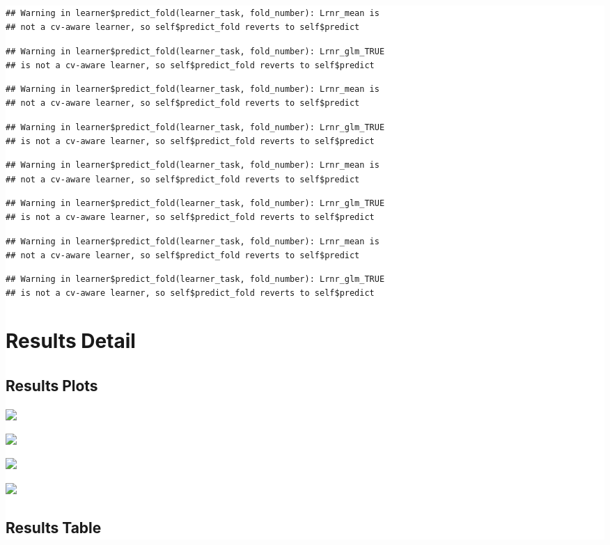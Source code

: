 ```
## Warning in learner$predict_fold(learner_task, fold_number): Lrnr_mean is
## not a cv-aware learner, so self$predict_fold reverts to self$predict
```

```
## Warning in learner$predict_fold(learner_task, fold_number): Lrnr_glm_TRUE
## is not a cv-aware learner, so self$predict_fold reverts to self$predict
```

```
## Warning in learner$predict_fold(learner_task, fold_number): Lrnr_mean is
## not a cv-aware learner, so self$predict_fold reverts to self$predict
```

```
## Warning in learner$predict_fold(learner_task, fold_number): Lrnr_glm_TRUE
## is not a cv-aware learner, so self$predict_fold reverts to self$predict
```

```
## Warning in learner$predict_fold(learner_task, fold_number): Lrnr_mean is
## not a cv-aware learner, so self$predict_fold reverts to self$predict
```

```
## Warning in learner$predict_fold(learner_task, fold_number): Lrnr_glm_TRUE
## is not a cv-aware learner, so self$predict_fold reverts to self$predict
```

```
## Warning in learner$predict_fold(learner_task, fold_number): Lrnr_mean is
## not a cv-aware learner, so self$predict_fold reverts to self$predict
```

```
## Warning in learner$predict_fold(learner_task, fold_number): Lrnr_glm_TRUE
## is not a cv-aware learner, so self$predict_fold reverts to self$predict
```




# Results Detail

## Results Plots
![](/tmp/e4012f60-9b0b-4e03-8a5d-4bfbe86e4b46/561de928-d500-4a7b-8d08-01fd3a0cf8f2/REPORT_files/figure-html/plot_tsm-1.png)

![](/tmp/e4012f60-9b0b-4e03-8a5d-4bfbe86e4b46/561de928-d500-4a7b-8d08-01fd3a0cf8f2/REPORT_files/figure-html/plot_rr-1.png)



![](/tmp/e4012f60-9b0b-4e03-8a5d-4bfbe86e4b46/561de928-d500-4a7b-8d08-01fd3a0cf8f2/REPORT_files/figure-html/plot_paf-1.png)

![](/tmp/e4012f60-9b0b-4e03-8a5d-4bfbe86e4b46/561de928-d500-4a7b-8d08-01fd3a0cf8f2/REPORT_files/figure-html/plot_par-1.png)

## Results Table
